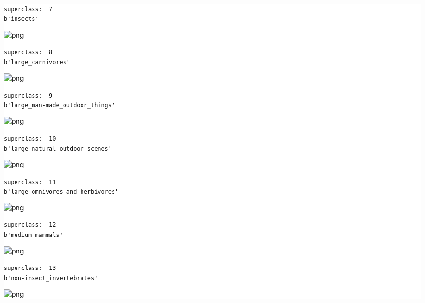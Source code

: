 

    superclass:  7
    b'insects'
    


    
![png](output_41_15.png)
    


    superclass:  8
    b'large_carnivores'
    


    
![png](output_41_17.png)
    


    superclass:  9
    b'large_man-made_outdoor_things'
    


    
![png](output_41_19.png)
    


    superclass:  10
    b'large_natural_outdoor_scenes'
    


    
![png](output_41_21.png)
    


    superclass:  11
    b'large_omnivores_and_herbivores'
    


    
![png](output_41_23.png)
    


    superclass:  12
    b'medium_mammals'
    


    
![png](output_41_25.png)
    


    superclass:  13
    b'non-insect_invertebrates'
    


    
![png](output_41_27.png)
    